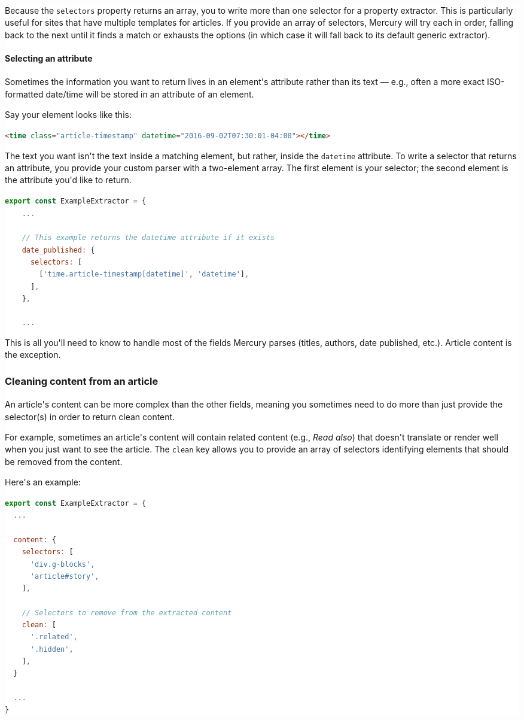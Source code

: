 Because the `selectors` property returns an array, you to write more than one selector for a property extractor. This is particularly useful for sites that have multiple templates for articles. If you provide an array of selectors, Mercury will try each in order, falling back to the next until it finds a match or exhausts the options (in which case it will fall back to its default generic extractor).

#### Selecting an attribute

Sometimes the information you want to return lives in an element's attribute rather than its text — e.g., often a more exact ISO-formatted date/time will be stored in an attribute of an element.

Say your element looks like this:

```html
<time class="article-timestamp" datetime="2016-09-02T07:30:01-04:00"></time>
```

The text you want isn't the text inside a matching element, but rather, inside the `datetime` attribute. To write a selector that returns an attribute, you provide your custom parser with a two-element array. The first element is your selector; the second element is the attribute you'd like to return.

```javascript
export const ExampleExtractor = {
    ...

    // This example returns the datetime attribute if it exists
    date_published: {
      selectors: [
        ['time.article-timestamp[datetime]', 'datetime'],
      ],
    },

    ...
```

This is all you'll need to know to handle most of the fields Mercury parses (titles, authors, date published, etc.). Article content is the exception.

### Cleaning content from an article

An article's content can be more complex than the other fields, meaning you sometimes need to do more than just provide the selector(s) in order to return clean content.

For example, sometimes an article's content will contain related content (e.g., _Read also_) that doesn't translate or render well when you just want to see the article. The `clean` key allows you to provide an array of selectors identifying elements that should be removed from the content.

Here's an example:

```javascript
export const ExampleExtractor = {
  ...

  content: {
    selectors: [
      'div.g-blocks',
      'article#story',
    ],

    // Selectors to remove from the extracted content
    clean: [
      '.related',
      '.hidden',
    ],
  }

  ...
}
```